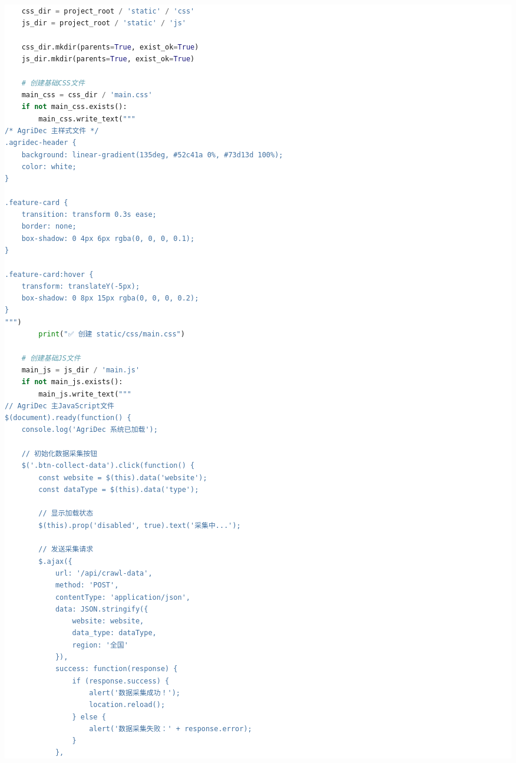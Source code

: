 ```python
    css_dir = project_root / 'static' / 'css'
    js_dir = project_root / 'static' / 'js'

    css_dir.mkdir(parents=True, exist_ok=True)
    js_dir.mkdir(parents=True, exist_ok=True)

    # 创建基础CSS文件
    main_css = css_dir / 'main.css'
    if not main_css.exists():
        main_css.write_text("""
/* AgriDec 主样式文件 */
.agridec-header {
    background: linear-gradient(135deg, #52c41a 0%, #73d13d 100%);
    color: white;
}

.feature-card {
    transition: transform 0.3s ease;
    border: none;
    box-shadow: 0 4px 6px rgba(0, 0, 0, 0.1);
}

.feature-card:hover {
    transform: translateY(-5px);
    box-shadow: 0 8px 15px rgba(0, 0, 0, 0.2);
}
""")
        print("✅ 创建 static/css/main.css")

    # 创建基础JS文件
    main_js = js_dir / 'main.js'
    if not main_js.exists():
        main_js.write_text("""
// AgriDec 主JavaScript文件
$(document).ready(function() {
    console.log('AgriDec 系统已加载');

    // 初始化数据采集按钮
    $('.btn-collect-data').click(function() {
        const website = $(this).data('website');
        const dataType = $(this).data('type');

        // 显示加载状态
        $(this).prop('disabled', true).text('采集中...');

        // 发送采集请求
        $.ajax({
            url: '/api/crawl-data',
            method: 'POST',
            contentType: 'application/json',
            data: JSON.stringify({
                website: website,
                data_type: dataType,
                region: '全国'
            }),
            success: function(response) {
                if (response.success) {
                    alert('数据采集成功！');
                    location.reload();
                } else {
                    alert('数据采集失败：' + response.error);
                }
            },
```